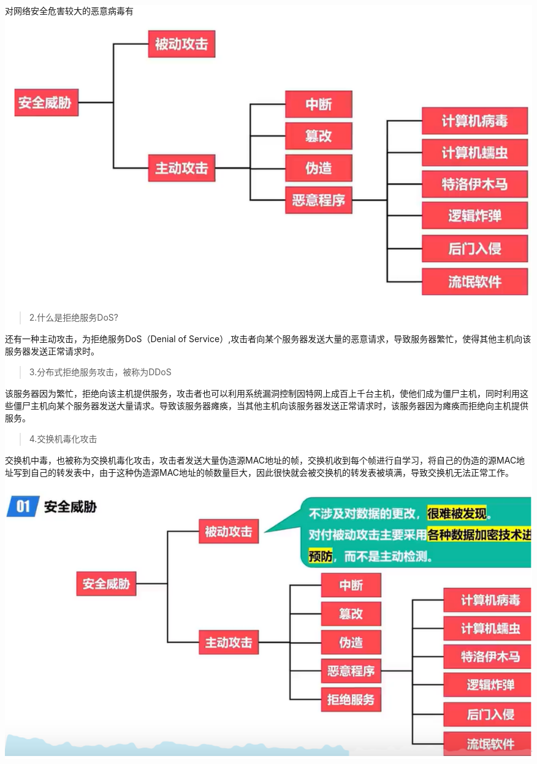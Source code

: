 对网络安全危害较大的恶意病毒有

![image-20250312210826856](网络安全.assets/image-20250312210826856.png)

> 2.什么是拒绝服务DoS?

还有一种主动攻击，为拒绝服务DoS（Denial of Service）,攻击者向某个服务器发送大量的恶意请求，导致服务器繁忙，使得其他主机向该服务器发送正常请求时。

> 3.分布式拒绝服务攻击，被称为DDoS

该服务器因为繁忙，拒绝向该主机提供服务，攻击者也可以利用系统漏洞控制因特网上成百上千台主机，使他们成为僵尸主机，同时利用这些僵尸主机向某个服务器发送大量请求。导致该服务器瘫痪，当其他主机向该服务器发送正常请求时，该服务器因为瘫痪而拒绝向主机提供服务。

> 4.交换机毒化攻击

交换机中毒，也被称为交换机毒化攻击，攻击者发送大量伪造源MAC地址的帧，交换机收到每个帧进行自学习，将自己的伪造的源MAC地址写到自己的转发表中，由于这种伪造源MAC地址的帧数量巨大，因此很快就会被交换机的转发表被填满，导致交换机无法正常工作。

![image-20250312210857565](网络安全.assets/image-20250312210857565.png)
